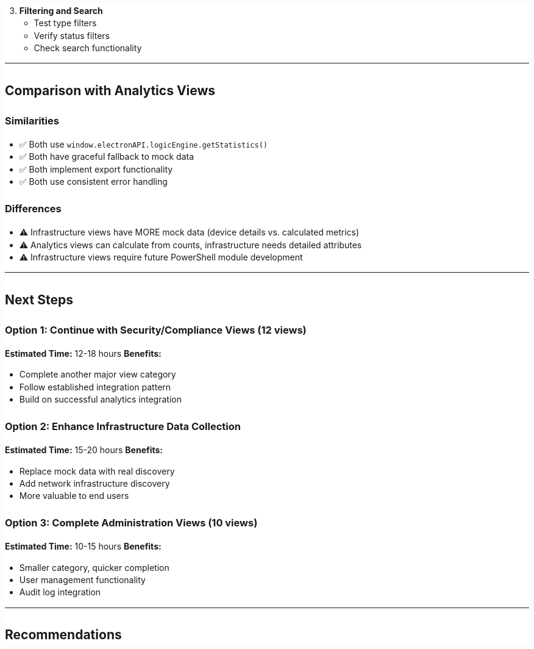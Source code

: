 3. **Filtering and Search**
   - Test type filters
   - Verify status filters
   - Check search functionality

---

## Comparison with Analytics Views

### Similarities
- ✅ Both use `window.electronAPI.logicEngine.getStatistics()`
- ✅ Both have graceful fallback to mock data
- ✅ Both implement export functionality
- ✅ Both use consistent error handling

### Differences
- ⚠️ Infrastructure views have MORE mock data (device details vs. calculated metrics)
- ⚠️ Analytics views can calculate from counts, infrastructure needs detailed attributes
- ⚠️ Infrastructure views require future PowerShell module development

---

## Next Steps

### Option 1: Continue with Security/Compliance Views (12 views)
**Estimated Time:** 12-18 hours
**Benefits:**
- Complete another major view category
- Follow established integration pattern
- Build on successful analytics integration

### Option 2: Enhance Infrastructure Data Collection
**Estimated Time:** 15-20 hours
**Benefits:**
- Replace mock data with real discovery
- Add network infrastructure discovery
- More valuable to end users

### Option 3: Complete Administration Views (10 views)
**Estimated Time:** 10-15 hours
**Benefits:**
- Smaller category, quicker completion
- User management functionality
- Audit log integration

---

## Recommendations
